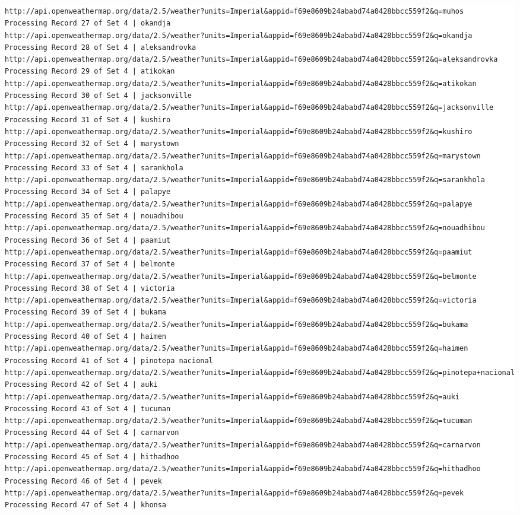     http://api.openweathermap.org/data/2.5/weather?units=Imperial&appid=f69e8609b24ababd74a0428bbcc559f2&q=muhos
    Processing Record 27 of Set 4 | okandja
    http://api.openweathermap.org/data/2.5/weather?units=Imperial&appid=f69e8609b24ababd74a0428bbcc559f2&q=okandja
    Processing Record 28 of Set 4 | aleksandrovka
    http://api.openweathermap.org/data/2.5/weather?units=Imperial&appid=f69e8609b24ababd74a0428bbcc559f2&q=aleksandrovka
    Processing Record 29 of Set 4 | atikokan
    http://api.openweathermap.org/data/2.5/weather?units=Imperial&appid=f69e8609b24ababd74a0428bbcc559f2&q=atikokan
    Processing Record 30 of Set 4 | jacksonville
    http://api.openweathermap.org/data/2.5/weather?units=Imperial&appid=f69e8609b24ababd74a0428bbcc559f2&q=jacksonville
    Processing Record 31 of Set 4 | kushiro
    http://api.openweathermap.org/data/2.5/weather?units=Imperial&appid=f69e8609b24ababd74a0428bbcc559f2&q=kushiro
    Processing Record 32 of Set 4 | marystown
    http://api.openweathermap.org/data/2.5/weather?units=Imperial&appid=f69e8609b24ababd74a0428bbcc559f2&q=marystown
    Processing Record 33 of Set 4 | sarankhola
    http://api.openweathermap.org/data/2.5/weather?units=Imperial&appid=f69e8609b24ababd74a0428bbcc559f2&q=sarankhola
    Processing Record 34 of Set 4 | palapye
    http://api.openweathermap.org/data/2.5/weather?units=Imperial&appid=f69e8609b24ababd74a0428bbcc559f2&q=palapye
    Processing Record 35 of Set 4 | nouadhibou
    http://api.openweathermap.org/data/2.5/weather?units=Imperial&appid=f69e8609b24ababd74a0428bbcc559f2&q=nouadhibou
    Processing Record 36 of Set 4 | paamiut
    http://api.openweathermap.org/data/2.5/weather?units=Imperial&appid=f69e8609b24ababd74a0428bbcc559f2&q=paamiut
    Processing Record 37 of Set 4 | belmonte
    http://api.openweathermap.org/data/2.5/weather?units=Imperial&appid=f69e8609b24ababd74a0428bbcc559f2&q=belmonte
    Processing Record 38 of Set 4 | victoria
    http://api.openweathermap.org/data/2.5/weather?units=Imperial&appid=f69e8609b24ababd74a0428bbcc559f2&q=victoria
    Processing Record 39 of Set 4 | bukama
    http://api.openweathermap.org/data/2.5/weather?units=Imperial&appid=f69e8609b24ababd74a0428bbcc559f2&q=bukama
    Processing Record 40 of Set 4 | haimen
    http://api.openweathermap.org/data/2.5/weather?units=Imperial&appid=f69e8609b24ababd74a0428bbcc559f2&q=haimen
    Processing Record 41 of Set 4 | pinotepa nacional
    http://api.openweathermap.org/data/2.5/weather?units=Imperial&appid=f69e8609b24ababd74a0428bbcc559f2&q=pinotepa+nacional
    Processing Record 42 of Set 4 | auki
    http://api.openweathermap.org/data/2.5/weather?units=Imperial&appid=f69e8609b24ababd74a0428bbcc559f2&q=auki
    Processing Record 43 of Set 4 | tucuman
    http://api.openweathermap.org/data/2.5/weather?units=Imperial&appid=f69e8609b24ababd74a0428bbcc559f2&q=tucuman
    Processing Record 44 of Set 4 | carnarvon
    http://api.openweathermap.org/data/2.5/weather?units=Imperial&appid=f69e8609b24ababd74a0428bbcc559f2&q=carnarvon
    Processing Record 45 of Set 4 | hithadhoo
    http://api.openweathermap.org/data/2.5/weather?units=Imperial&appid=f69e8609b24ababd74a0428bbcc559f2&q=hithadhoo
    Processing Record 46 of Set 4 | pevek
    http://api.openweathermap.org/data/2.5/weather?units=Imperial&appid=f69e8609b24ababd74a0428bbcc559f2&q=pevek
    Processing Record 47 of Set 4 | khonsa